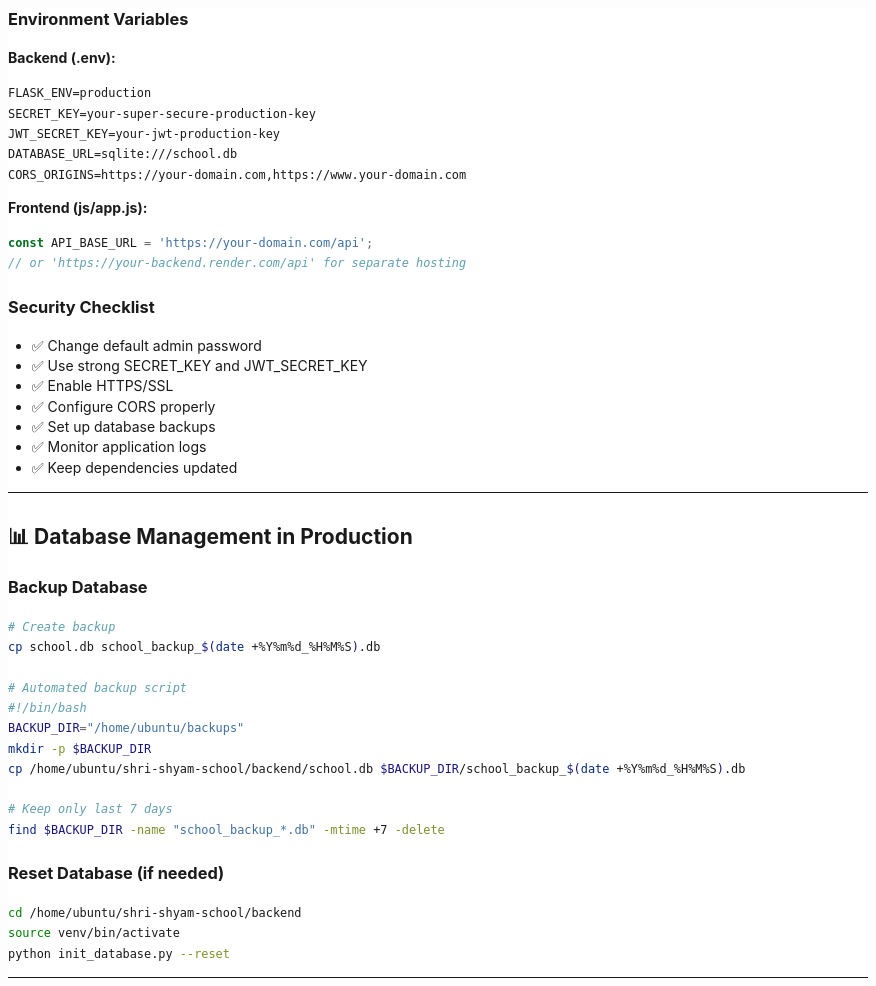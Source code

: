 ### Environment Variables

**Backend (.env):**
```env
FLASK_ENV=production
SECRET_KEY=your-super-secure-production-key
JWT_SECRET_KEY=your-jwt-production-key
DATABASE_URL=sqlite:///school.db
CORS_ORIGINS=https://your-domain.com,https://www.your-domain.com
```

**Frontend (js/app.js):**
```javascript
const API_BASE_URL = 'https://your-domain.com/api';
// or 'https://your-backend.render.com/api' for separate hosting
```

### Security Checklist

- ✅ Change default admin password
- ✅ Use strong SECRET_KEY and JWT_SECRET_KEY
- ✅ Enable HTTPS/SSL
- ✅ Configure CORS properly
- ✅ Set up database backups
- ✅ Monitor application logs
- ✅ Keep dependencies updated

---

## 📊 Database Management in Production

### Backup Database

```bash
# Create backup
cp school.db school_backup_$(date +%Y%m%d_%H%M%S).db

# Automated backup script
#!/bin/bash
BACKUP_DIR="/home/ubuntu/backups"
mkdir -p $BACKUP_DIR
cp /home/ubuntu/shri-shyam-school/backend/school.db $BACKUP_DIR/school_backup_$(date +%Y%m%d_%H%M%S).db

# Keep only last 7 days
find $BACKUP_DIR -name "school_backup_*.db" -mtime +7 -delete
```

### Reset Database (if needed)

```bash
cd /home/ubuntu/shri-shyam-school/backend
source venv/bin/activate
python init_database.py --reset
```

---
